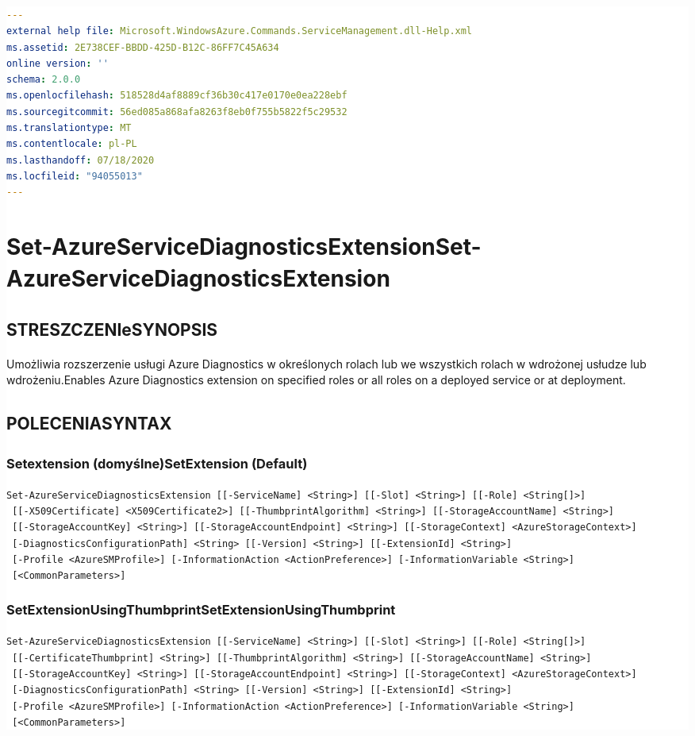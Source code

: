```yaml
---
external help file: Microsoft.WindowsAzure.Commands.ServiceManagement.dll-Help.xml
ms.assetid: 2E738CEF-BBDD-425D-B12C-86FF7C45A634
online version: ''
schema: 2.0.0
ms.openlocfilehash: 518528d4af8889cf36b30c417e0170e0ea228ebf
ms.sourcegitcommit: 56ed085a868afa8263f8eb0f755b5822f5c29532
ms.translationtype: MT
ms.contentlocale: pl-PL
ms.lasthandoff: 07/18/2020
ms.locfileid: "94055013"
---
```

# <span data-ttu-id="e31a8-101">Set-AzureServiceDiagnosticsExtension</span><span class="sxs-lookup"><span data-stu-id="e31a8-101">Set-AzureServiceDiagnosticsExtension</span></span>

## <span data-ttu-id="e31a8-102">STRESZCZENIe</span><span class="sxs-lookup"><span data-stu-id="e31a8-102">SYNOPSIS</span></span>
<span data-ttu-id="e31a8-103">Umożliwia rozszerzenie usługi Azure Diagnostics w określonych rolach lub we wszystkich rolach w wdrożonej usłudze lub wdrożeniu.</span><span class="sxs-lookup"><span data-stu-id="e31a8-103">Enables Azure Diagnostics extension on specified roles or all roles on a deployed service or at deployment.</span></span>

## <span data-ttu-id="e31a8-104">POLECENIA</span><span class="sxs-lookup"><span data-stu-id="e31a8-104">SYNTAX</span></span>

### <span data-ttu-id="e31a8-105">Setextension (domyślne)</span><span class="sxs-lookup"><span data-stu-id="e31a8-105">SetExtension (Default)</span></span>
```
Set-AzureServiceDiagnosticsExtension [[-ServiceName] <String>] [[-Slot] <String>] [[-Role] <String[]>]
 [[-X509Certificate] <X509Certificate2>] [[-ThumbprintAlgorithm] <String>] [[-StorageAccountName] <String>]
 [[-StorageAccountKey] <String>] [[-StorageAccountEndpoint] <String>] [[-StorageContext] <AzureStorageContext>]
 [-DiagnosticsConfigurationPath] <String> [[-Version] <String>] [[-ExtensionId] <String>]
 [-Profile <AzureSMProfile>] [-InformationAction <ActionPreference>] [-InformationVariable <String>]
 [<CommonParameters>]
```

### <span data-ttu-id="e31a8-106">SetExtensionUsingThumbprint</span><span class="sxs-lookup"><span data-stu-id="e31a8-106">SetExtensionUsingThumbprint</span></span>
```
Set-AzureServiceDiagnosticsExtension [[-ServiceName] <String>] [[-Slot] <String>] [[-Role] <String[]>]
 [[-CertificateThumbprint] <String>] [[-ThumbprintAlgorithm] <String>] [[-StorageAccountName] <String>]
 [[-StorageAccountKey] <String>] [[-StorageAccountEndpoint] <String>] [[-StorageContext] <AzureStorageContext>]
 [-DiagnosticsConfigurationPath] <String> [[-Version] <String>] [[-ExtensionId] <String>]
 [-Profile <AzureSMProfile>] [-InformationAction <ActionPreference>] [-InformationVariable <String>]
 [<CommonParameters>]
```